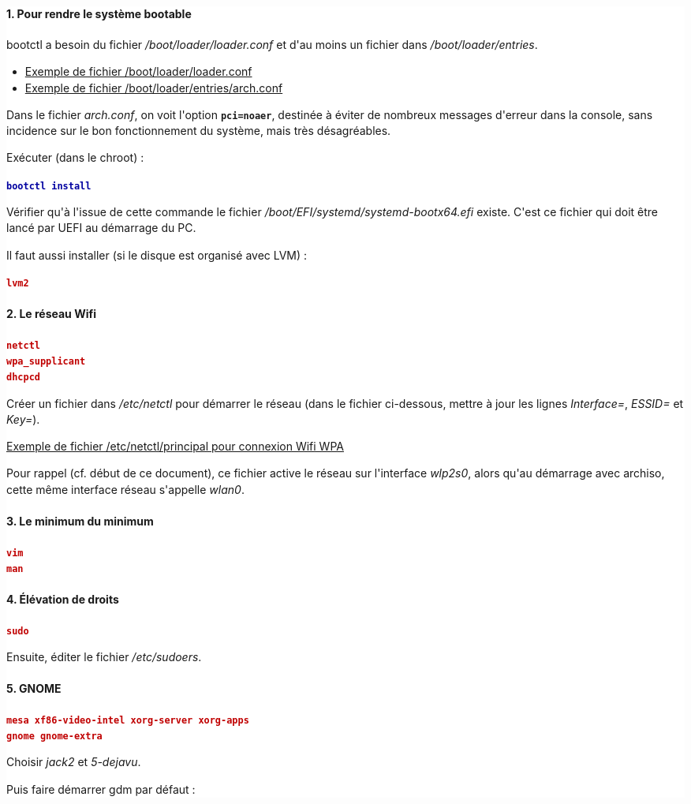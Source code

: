#### 1. Pour rendre le système bootable

   bootctl a besoin du fichier */boot/loader/loader.conf* et d'au moins un
   fichier dans */boot/loader/entries*.

   * [Exemple de fichier /boot/loader/loader.conf](fichiers/loader.conf)
   * [Exemple de fichier /boot/loader/entries/arch.conf](fichiers/arch.conf)

   Dans le fichier *arch.conf*, on voit l'option <code><b>pci=noaer</b></code>,
   destinée à éviter de nombreux messages d'erreur dans la console, sans
   incidence sur le bon fonctionnement du système, mais très désagréables.

   Exécuter (dans le chroot) :

   <pre><code><b><span style="color: #0000a0">bootctl install</span></b></code></pre>

   Vérifier qu'à l'issue de cette commande le fichier
   */boot/EFI/systemd/systemd-bootx64.efi* existe. C'est ce fichier qui doit
   être lancé par UEFI au démarrage du PC.

   Il faut aussi installer (si le disque est organisé avec LVM) :

   <pre><code><b><span style="color: #c00000">lvm2</span></b></code></pre>

#### 2. Le réseau Wifi

<pre><code><b><span style="color: #c00000">netctl
wpa_supplicant
dhcpcd</span></b></code></pre>

   Créer un fichier dans */etc/netctl* pour démarrer le réseau (dans le fichier
   ci-dessous, mettre à jour les lignes *Interface=*, *ESSID=* et *Key=*).

   [Exemple de fichier /etc/netctl/principal pour connexion Wifi WPA](fichiers/principal)

   Pour rappel (cf. début de ce document), ce fichier active le réseau sur
   l'interface *wlp2s0*, alors qu'au démarrage avec archiso, cette même
   interface réseau s'appelle *wlan0*.

#### 3. Le minimum du minimum

<pre><code><b><span style="color: #c00000">vim
man</span></b></code></pre>

#### 4. Élévation de droits

<pre><code><b><span style="color: #c00000">sudo</span></b></code></pre>

   Ensuite, éditer le fichier */etc/sudoers*.

#### 5. GNOME

<pre><code><b><span style="color: #c00000">mesa xf86-video-intel xorg-server xorg-apps
gnome gnome-extra</span></b></code></pre>

   Choisir *jack2* et *5-dejavu*.

   Puis faire démarrer gdm par défaut :
